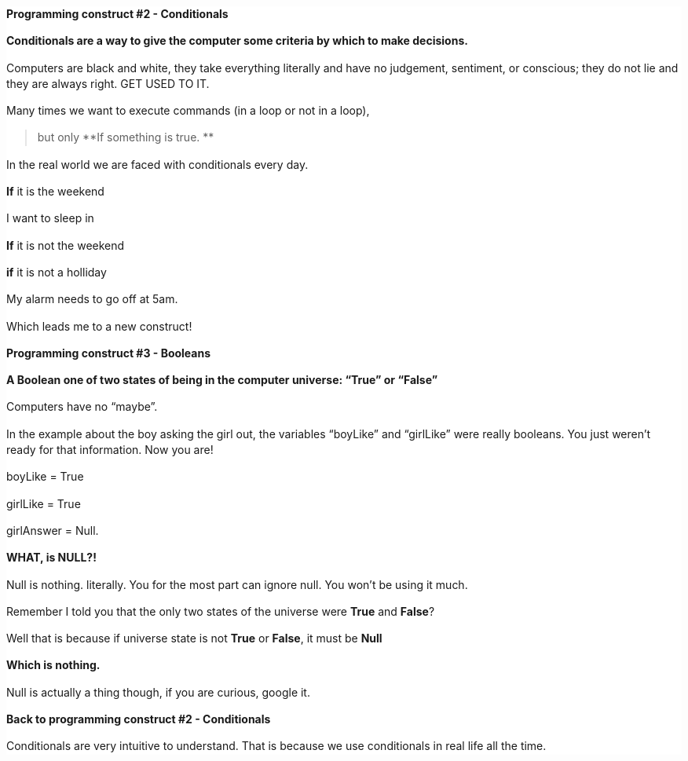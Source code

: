 **Programming construct \#2 - Conditionals**

**Conditionals are a way to give the computer some criteria by which to
make decisions.**

Computers are black and white, they take everything literally and have
no judgement, sentiment, or conscious; they do not lie and they are
always right. GET USED TO IT.

Many times we want to execute commands (in a loop or not in a loop),

> but only **If something is true. **

In the real world we are faced with conditionals every day.

**If** it is the weekend

I want to sleep in

**If** it is not the weekend

**if** it is not a holliday

My alarm needs to go off at 5am.

Which leads me to a new construct!

**Programming construct \#3 - Booleans**

**A Boolean one of two states of being in the computer universe: “True”
or “False”**

Computers have no “maybe”.

In the example about the boy asking the girl out, the variables
“boyLike” and “girlLike” were really booleans. You just weren’t ready
for that information. Now you are!

boyLike = True

girlLike = True

girlAnswer = Null.

**WHAT, is NULL?!**

Null is nothing. literally. You for the most part can ignore null. You
won’t be using it much.

Remember I told you that the only two states of the universe were
**True** and **False**?

Well that is because if universe state is not **True** or **False**, it
must be **Null**

**Which is nothing.**

Null is actually a thing though, if you are curious, google it.

**Back to programming construct \#2 - Conditionals**

Conditionals are very intuitive to understand. That is because we use
conditionals in real life all the time.
